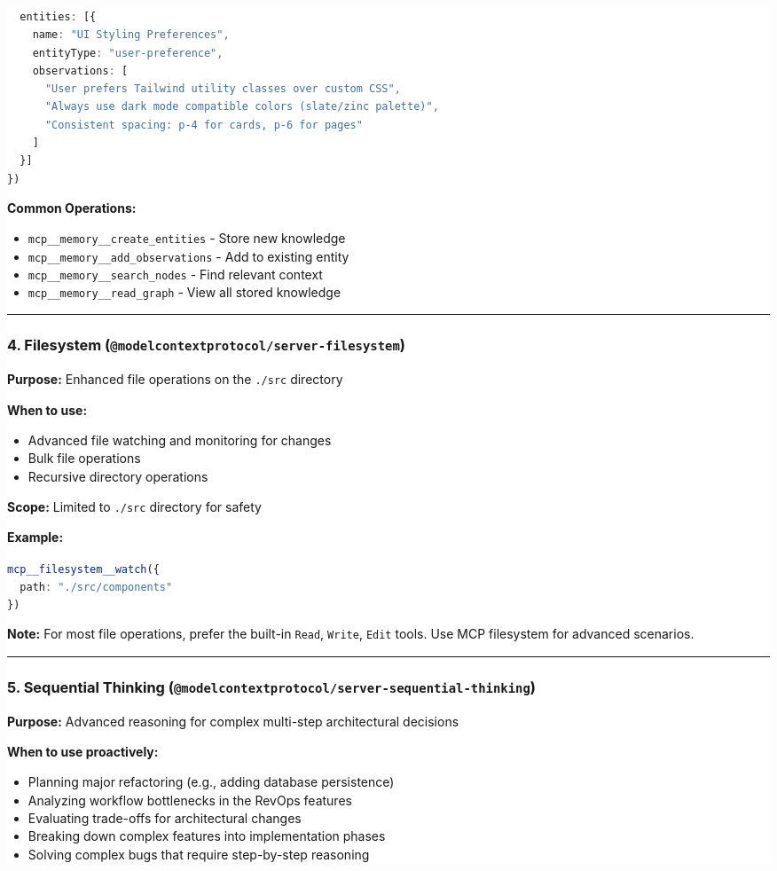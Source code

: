 ```typescript
  entities: [{
    name: "UI Styling Preferences",
    entityType: "user-preference",
    observations: [
      "User prefers Tailwind utility classes over custom CSS",
      "Always use dark mode compatible colors (slate/zinc palette)",
      "Consistent spacing: p-4 for cards, p-6 for pages"
    ]
  }]
})
```

**Common Operations:**
- `mcp__memory__create_entities` - Store new knowledge
- `mcp__memory__add_observations` - Add to existing entity
- `mcp__memory__search_nodes` - Find relevant context
- `mcp__memory__read_graph` - View all stored knowledge

---

### 4. Filesystem (`@modelcontextprotocol/server-filesystem`)

**Purpose:** Enhanced file operations on the `./src` directory

**When to use:**
- Advanced file watching and monitoring for changes
- Bulk file operations
- Recursive directory operations

**Scope:** Limited to `./src` directory for safety

**Example:**
```typescript
mcp__filesystem__watch({
  path: "./src/components"
})
```

**Note:** For most file operations, prefer the built-in `Read`, `Write`, `Edit` tools. Use MCP filesystem for advanced scenarios.

---

### 5. Sequential Thinking (`@modelcontextprotocol/server-sequential-thinking`)

**Purpose:** Advanced reasoning for complex multi-step architectural decisions

**When to use proactively:**
- Planning major refactoring (e.g., adding database persistence)
- Analyzing workflow bottlenecks in the RevOps features
- Evaluating trade-offs for architectural changes
- Breaking down complex features into implementation phases
- Solving complex bugs that require step-by-step reasoning
